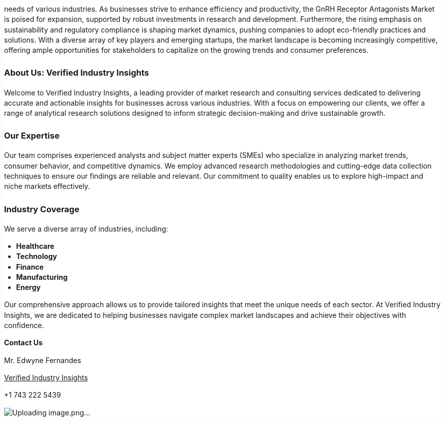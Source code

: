 needs of various industries. As businesses strive to enhance efficiency and productivity, the GnRH Receptor Antagonists Market is poised for expansion, supported by robust investments in research and development. Furthermore, the rising emphasis on sustainability and regulatory compliance is shaping market dynamics, pushing companies to adopt eco-friendly practices and solutions. With a diverse array of key players and emerging startups, the market landscape is becoming increasingly competitive, offering ample opportunities for stakeholders to capitalize on the growing trends and consumer preferences.</p><h3>About Us: Verified Industry Insights</h3><p>Welcome to Verified Industry Insights, a leading provider of market research and consulting services dedicated to delivering accurate and actionable insights for businesses across various industries. With a focus on empowering our clients, we offer a range of analytical research solutions designed to inform strategic decision-making and drive sustainable growth.</p><h3>Our Expertise</h3><p>Our team comprises experienced analysts and subject matter experts (SMEs) who specialize in analyzing market trends, consumer behavior, and competitive dynamics. We employ advanced research methodologies and cutting-edge data collection techniques to ensure our findings are reliable and relevant. Our commitment to quality enables us to explore high-impact and niche markets effectively.</p><h3>Industry Coverage</h3><p>We serve a diverse array of industries, including:</p><ul><li><strong>Healthcare</strong></li><li><strong>Technology</strong></li><li><strong>Finance</strong></li><li><strong>Manufacturing</strong></li><li><strong>Energy</strong></li></ul><p>Our comprehensive approach allows us to provide tailored insights that meet the unique needs of each sector. At Verified Industry Insights, we are dedicated to helping businesses navigate complex market landscapes and achieve their objectives with confidence.</p><p><strong>Contact Us</strong></p><p>Mr. Edwyne Fernandes</p><p><a href="https://www.verifiedindustryinsights.com/">Verified Industry Insights</a></p><p>+1 743 222 5439</p>
![Uploading image.png…]()
